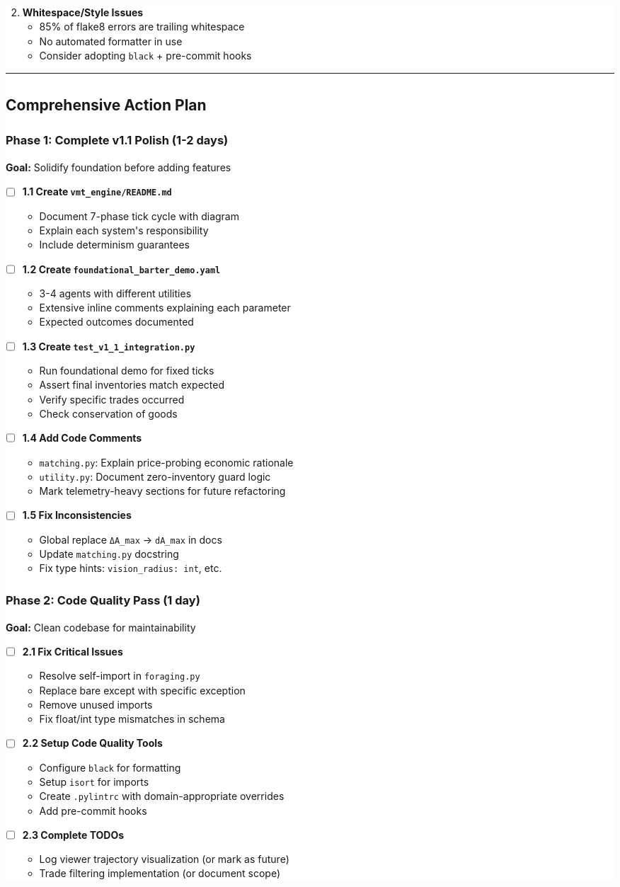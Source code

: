 2. **Whitespace/Style Issues**
   - 85% of flake8 errors are trailing whitespace
   - No automated formatter in use
   - Consider adopting `black` + pre-commit hooks

---

## Comprehensive Action Plan

### Phase 1: Complete v1.1 Polish (1-2 days)
**Goal:** Solidify foundation before adding features

- [ ] **1.1 Create `vmt_engine/README.md`**
  - Document 7-phase tick cycle with diagram
  - Explain each system's responsibility
  - Include determinism guarantees

- [ ] **1.2 Create `foundational_barter_demo.yaml`**
  - 3-4 agents with different utilities
  - Extensive inline comments explaining each parameter
  - Expected outcomes documented

- [ ] **1.3 Create `test_v1_1_integration.py`**
  - Run foundational demo for fixed ticks
  - Assert final inventories match expected
  - Verify specific trades occurred
  - Check conservation of goods

- [ ] **1.4 Add Code Comments**
  - `matching.py`: Explain price-probing economic rationale
  - `utility.py`: Document zero-inventory guard logic
  - Mark telemetry-heavy sections for future refactoring

- [ ] **1.5 Fix Inconsistencies**
  - Global replace `ΔA_max` → `dA_max` in docs
  - Update `matching.py` docstring
  - Fix type hints: `vision_radius: int`, etc.

### Phase 2: Code Quality Pass (1 day)
**Goal:** Clean codebase for maintainability

- [ ] **2.1 Fix Critical Issues**
  - Resolve self-import in `foraging.py`
  - Replace bare except with specific exception
  - Remove unused imports
  - Fix float/int type mismatches in schema

- [ ] **2.2 Setup Code Quality Tools**
  - Configure `black` for formatting
  - Setup `isort` for imports
  - Create `.pylintrc` with domain-appropriate overrides
  - Add pre-commit hooks

- [ ] **2.3 Complete TODOs**
  - Log viewer trajectory visualization (or mark as future)
  - Trade filtering implementation (or document scope)
